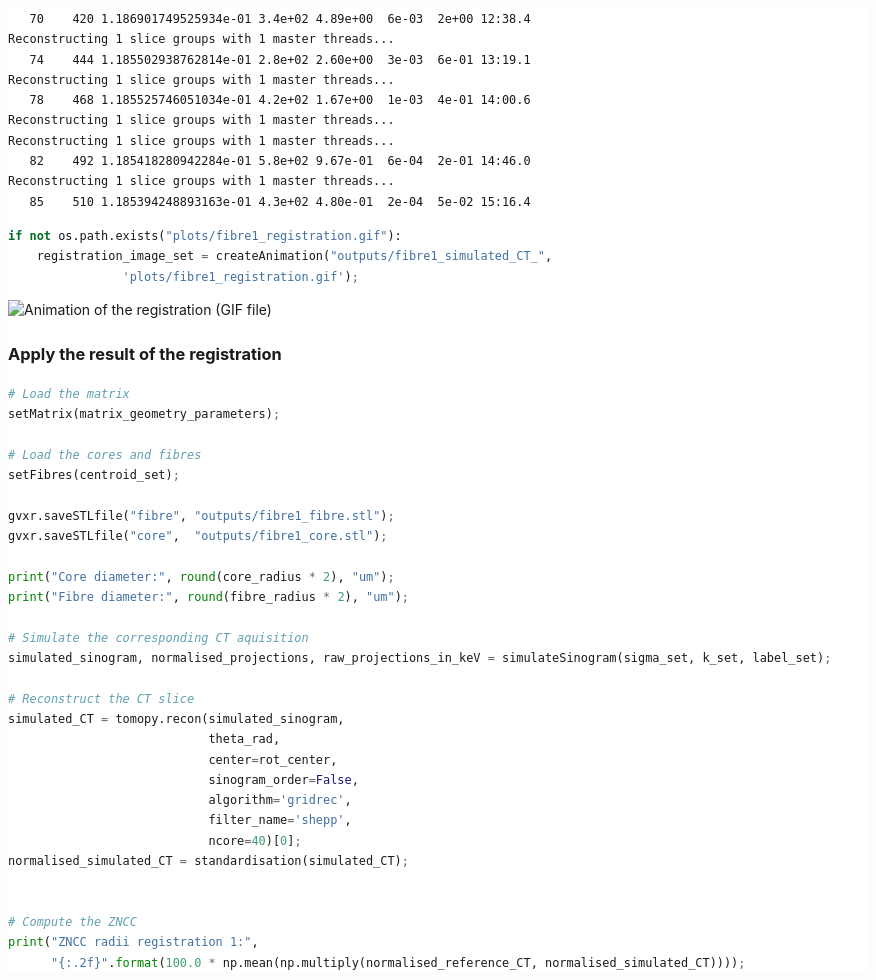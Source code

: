        70    420 1.186901749525934e-01 3.4e+02 4.89e+00  6e-03  2e+00 12:38.4
    Reconstructing 1 slice groups with 1 master threads...
       74    444 1.185502938762814e-01 2.8e+02 2.60e+00  3e-03  6e-01 13:19.1
    Reconstructing 1 slice groups with 1 master threads...
       78    468 1.185525746051034e-01 4.2e+02 1.67e+00  1e-03  4e-01 14:00.6
    Reconstructing 1 slice groups with 1 master threads...
    Reconstructing 1 slice groups with 1 master threads...
       82    492 1.185418280942284e-01 5.8e+02 9.67e-01  6e-04  2e-01 14:46.0
    Reconstructing 1 slice groups with 1 master threads...
       85    510 1.185394248893163e-01 4.3e+02 4.80e-01  2e-04  5e-02 15:16.4



```python
if not os.path.exists("plots/fibre1_registration.gif"):
    registration_image_set = createAnimation("outputs/fibre1_simulated_CT_",
                'plots/fibre1_registration.gif');
```

![Animation of the registration (GIF file)](tutorial/plots/fibre1_registration.gif)

### Apply the result of the registration


```python
# Load the matrix
setMatrix(matrix_geometry_parameters);

# Load the cores and fibres
setFibres(centroid_set);

gvxr.saveSTLfile("fibre", "outputs/fibre1_fibre.stl");
gvxr.saveSTLfile("core",  "outputs/fibre1_core.stl");

print("Core diameter:", round(core_radius * 2), "um");
print("Fibre diameter:", round(fibre_radius * 2), "um");

# Simulate the corresponding CT aquisition
simulated_sinogram, normalised_projections, raw_projections_in_keV = simulateSinogram(sigma_set, k_set, label_set);

# Reconstruct the CT slice
simulated_CT = tomopy.recon(simulated_sinogram,
                            theta_rad,
                            center=rot_center,
                            sinogram_order=False,
                            algorithm='gridrec',
                            filter_name='shepp',
                            ncore=40)[0];
normalised_simulated_CT = standardisation(simulated_CT);


# Compute the ZNCC
print("ZNCC radii registration 1:",
      "{:.2f}".format(100.0 * np.mean(np.multiply(normalised_reference_CT, normalised_simulated_CT))));
```
